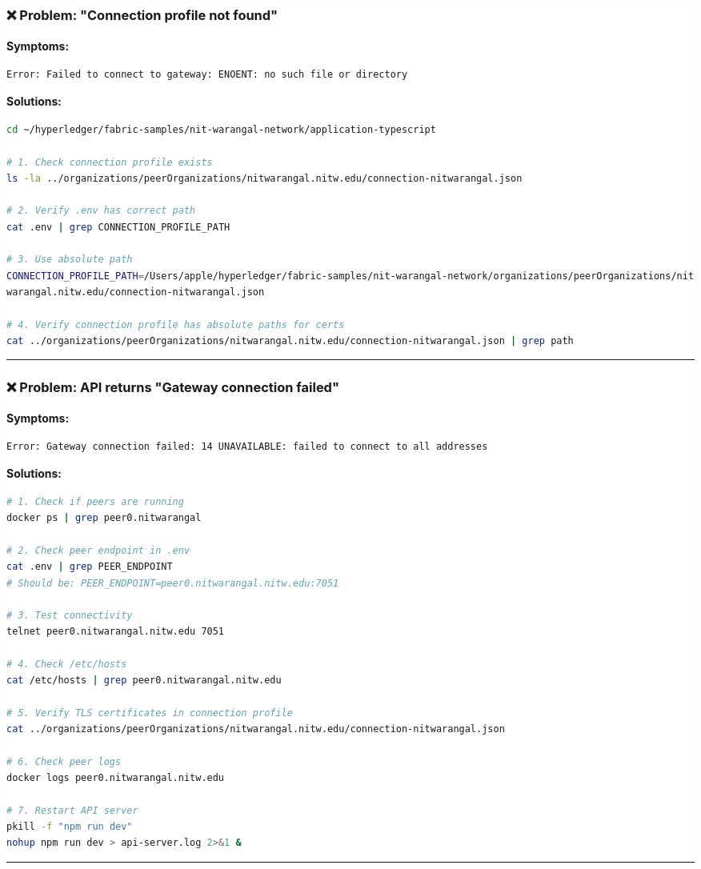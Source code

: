 
### ❌ Problem: "Connection profile not found"

**Symptoms:**
```
Error: Failed to connect to gateway: ENOENT: no such file or directory
```

**Solutions:**
```bash
cd ~/hyperledger/fabric-samples/nit-warangal-network/application-typescript

# 1. Check connection profile exists
ls -la ../organizations/peerOrganizations/nitwarangal.nitw.edu/connection-nitwarangal.json

# 2. Verify .env has correct path
cat .env | grep CONNECTION_PROFILE_PATH

# 3. Use absolute path
CONNECTION_PROFILE_PATH=/Users/apple/hyperledger/fabric-samples/nit-warangal-network/organizations/peerOrganizations/nitwarangal.nitw.edu/connection-nitwarangal.json

# 4. Verify connection profile has absolute paths for certs
cat ../organizations/peerOrganizations/nitwarangal.nitw.edu/connection-nitwarangal.json | grep path
```

---

### ❌ Problem: API returns "Gateway connection failed"

**Symptoms:**
```
Error: Gateway connection failed: 14 UNAVAILABLE: failed to connect to all addresses
```

**Solutions:**
```bash
# 1. Check if peers are running
docker ps | grep peer0.nitwarangal

# 2. Check peer endpoint in .env
cat .env | grep PEER_ENDPOINT
# Should be: PEER_ENDPOINT=peer0.nitwarangal.nitw.edu:7051

# 3. Test connectivity
telnet peer0.nitwarangal.nitw.edu 7051

# 4. Check /etc/hosts
cat /etc/hosts | grep peer0.nitwarangal.nitw.edu

# 5. Verify TLS certificates in connection profile
cat ../organizations/peerOrganizations/nitwarangal.nitw.edu/connection-nitwarangal.json

# 6. Check peer logs
docker logs peer0.nitwarangal.nitw.edu

# 7. Restart API server
pkill -f "npm run dev"
nohup npm run dev > api-server.log 2>&1 &
```

---